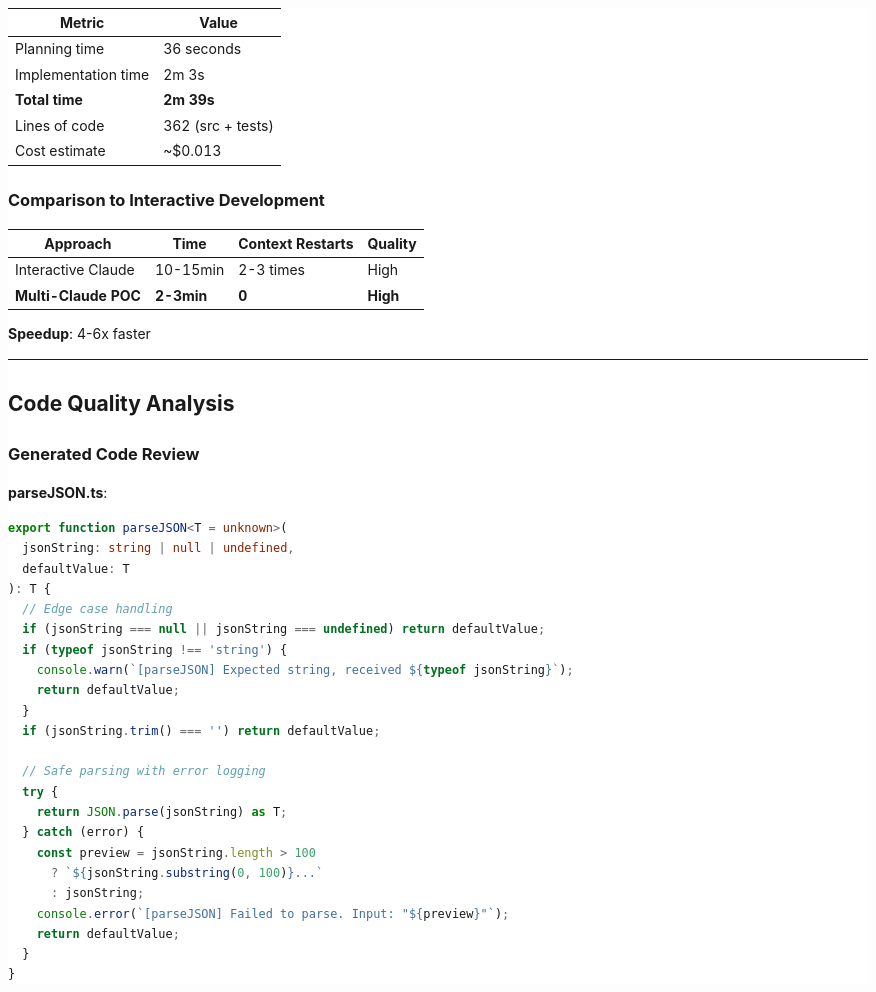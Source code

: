 | Metric | Value |
|--------|-------|
| Planning time | 36 seconds |
| Implementation time | 2m 3s |
| **Total time** | **2m 39s** |
| Lines of code | 362 (src + tests) |
| Cost estimate | ~$0.013 |

### Comparison to Interactive Development

| Approach | Time | Context Restarts | Quality |
|----------|------|------------------|---------|
| Interactive Claude | 10-15min | 2-3 times | High |
| **Multi-Claude POC** | **2-3min** | **0** | **High** |

**Speedup**: 4-6x faster

---

## Code Quality Analysis

### Generated Code Review

**parseJSON.ts**:
```typescript
export function parseJSON<T = unknown>(
  jsonString: string | null | undefined,
  defaultValue: T
): T {
  // Edge case handling
  if (jsonString === null || jsonString === undefined) return defaultValue;
  if (typeof jsonString !== 'string') {
    console.warn(`[parseJSON] Expected string, received ${typeof jsonString}`);
    return defaultValue;
  }
  if (jsonString.trim() === '') return defaultValue;

  // Safe parsing with error logging
  try {
    return JSON.parse(jsonString) as T;
  } catch (error) {
    const preview = jsonString.length > 100
      ? `${jsonString.substring(0, 100)}...`
      : jsonString;
    console.error(`[parseJSON] Failed to parse. Input: "${preview}"`);
    return defaultValue;
  }
}
```
